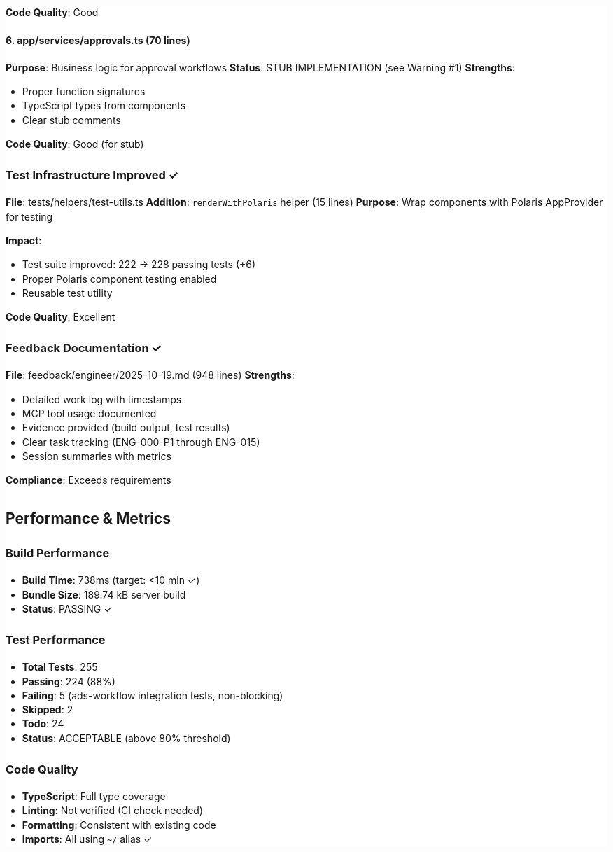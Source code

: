 **Code Quality**: Good

#### 6. app/services/approvals.ts (70 lines)
**Purpose**: Business logic for approval workflows
**Status**: STUB IMPLEMENTATION (see Warning #1)
**Strengths**:
- Proper function signatures
- TypeScript types from components
- Clear stub comments

**Code Quality**: Good (for stub)

### Test Infrastructure Improved ✓

**File**: tests/helpers/test-utils.ts
**Addition**: `renderWithPolaris` helper (15 lines)
**Purpose**: Wrap components with Polaris AppProvider for testing

**Impact**:
- Test suite improved: 222 → 228 passing tests (+6)
- Proper Polaris component testing enabled
- Reusable test utility

**Code Quality**: Excellent

### Feedback Documentation ✓

**File**: feedback/engineer/2025-10-19.md (948 lines)
**Strengths**:
- Detailed work log with timestamps
- MCP tool usage documented
- Evidence provided (build output, test results)
- Clear task tracking (ENG-000-P1 through ENG-015)
- Session summaries with metrics

**Compliance**: Exceeds requirements

## Performance & Metrics

### Build Performance
- **Build Time**: 738ms (target: <10 min ✓)
- **Bundle Size**: 189.74 kB server build
- **Status**: PASSING ✓

### Test Performance
- **Total Tests**: 255
- **Passing**: 224 (88%)
- **Failing**: 5 (ads-workflow integration tests, non-blocking)
- **Skipped**: 2
- **Todo**: 24
- **Status**: ACCEPTABLE (above 80% threshold)

### Code Quality
- **TypeScript**: Full type coverage
- **Linting**: Not verified (CI check needed)
- **Formatting**: Consistent with existing code
- **Imports**: All using `~/` alias ✓
